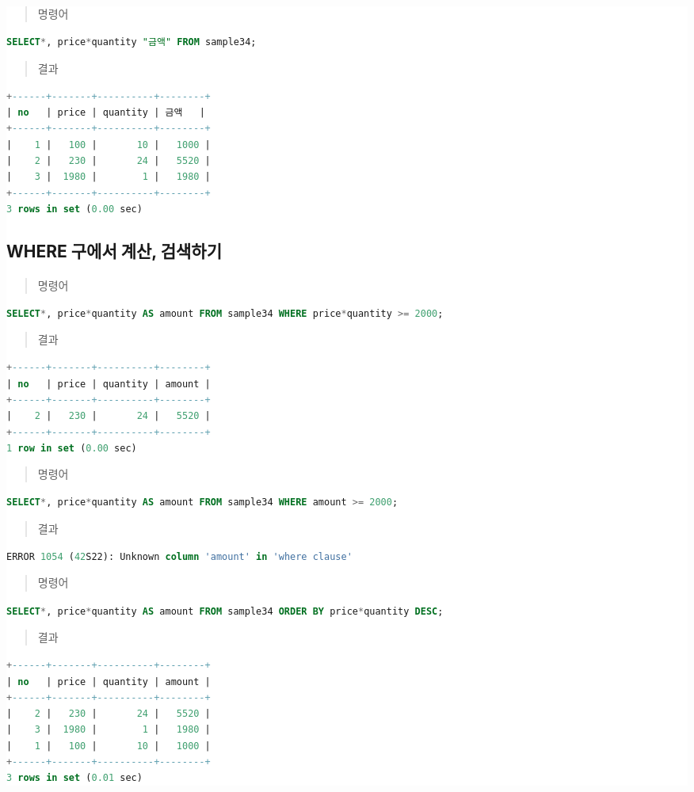 > 명령어

```sql
SELECT*, price*quantity "금액" FROM sample34;
```

> 결과

```sql
+------+-------+----------+--------+
| no   | price | quantity | 금액   |
+------+-------+----------+--------+
|    1 |   100 |       10 |   1000 |
|    2 |   230 |       24 |   5520 |
|    3 |  1980 |        1 |   1980 |
+------+-------+----------+--------+
3 rows in set (0.00 sec)
```

## WHERE 구에서 계산, 검색하기

> 명령어

```sql
SELECT*, price*quantity AS amount FROM sample34 WHERE price*quantity >= 2000;
```

> 결과

```sql
+------+-------+----------+--------+
| no   | price | quantity | amount |
+------+-------+----------+--------+
|    2 |   230 |       24 |   5520 |
+------+-------+----------+--------+
1 row in set (0.00 sec)
```

> 명령어

```sql
SELECT*, price*quantity AS amount FROM sample34 WHERE amount >= 2000;
```

> 결과

```sql
ERROR 1054 (42S22): Unknown column 'amount' in 'where clause'
```

> 명령어

```sql
SELECT*, price*quantity AS amount FROM sample34 ORDER BY price*quantity DESC;
```

> 결과

```sql
+------+-------+----------+--------+
| no   | price | quantity | amount |
+------+-------+----------+--------+
|    2 |   230 |       24 |   5520 |
|    3 |  1980 |        1 |   1980 |
|    1 |   100 |       10 |   1000 |
+------+-------+----------+--------+
3 rows in set (0.01 sec)
```
